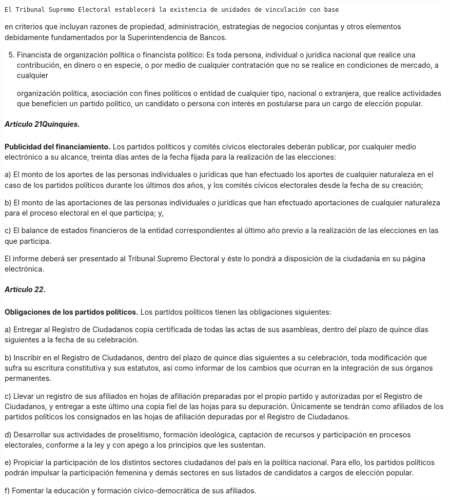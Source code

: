     El Tribunal Supremo Electoral establecerá la existencia de unidades de vinculación con base
en criterios que incluyan razones de propiedad, administración, estrategias de negocios
conjuntas y otros elementos debidamente fundamentados por la Superintendencia de
Bancos.

5. Financista de organización polltica o financista político: Es toda persona, individual
    o jurídica nacional que realice una contribución, en dinero o en especie, o por medio
    de cualquier contratación que no se realice en condiciones de mercado, a cualquier
    
    organización política, asociación con fines políticos o entidad de cualquier tipo, nacional
o extranjera, que realice actividades que beneficien un partido político, un candidato o
persona con interés en postularse para un cargo de elección popular.

##### Artículo 21Quinquies. 
**Publicidad del financiamiento.** Los partidos políticos y comités cívicos
electorales deberán publicar, por cualquier medio electrónico a su alcance, treinta días antes
de la fecha fijada para la realización de las elecciones:

a) El monto de los aportes de las personas individuales o jurídicas que han efectuado los
aportes de cualquier naturaleza en el caso de los partidos políticos durante los últimos
dos años, y los comités cívicos electorales desde la fecha de su creación;

b) El monto de las aportaciones de las personas individuales o jurídicas que han efectuado
aportaciones de cualquier naturaleza para el proceso electoral en el que participa; y,

c) El balance de estados financieros de la entidad correspondientes al último año previo a la
realización de las elecciones en las que participa.

El informe deberá ser presentado al Tribunal Supremo Electoral y éste lo pondrá a disposición
de la ciudadanía en su página electrónica.

##### Artículo 22. 
**Obligaciones de los partidos políticos.** Los partidos políticos tienen las
obligaciones siguientes:

a) Entregar al Registro de Ciudadanos copia certificada de todas las actas de sus asambleas,
dentro del plazo de quince días siguientes a la fecha de su celebración.

b) Inscribir en el Registro de Ciudadanos, dentro del plazo de quince días siguientes a su
celebración, toda modificación que sufra su escritura constitutiva y sus estatutos, así
como informar de los cambios que ocurran en la integración de sus órganos permanentes.

c) Llevar un registro de sus afiliados en hojas de afiliación preparadas por el propio partido
y autorizadas por el Registro de Ciudadanos, y entregar a este último una copia fiel de las
hojas para su depuración. Únicamente se tendrán como afiliados de los partidos políticos
los consignados en las hojas de afiliación depuradas por el Registro de Ciudadanos.

d) Desarrollar sus actividades de proselitismo, formación ideológica, captación de recursos y
participación en procesos electorales, conforme a la ley y con apego a los principios que
les sustentan.

e) Propiciar la participación de los distintos sectores ciudadanos del país en la política
nacional. Para ello, los partidos políticos podrán impulsar la participación femenina y
demás sectores en sus listados de candidatos a cargos de elección popular.

f) Fomentar la educación y formación cívico-democrática de sus afiliados.
